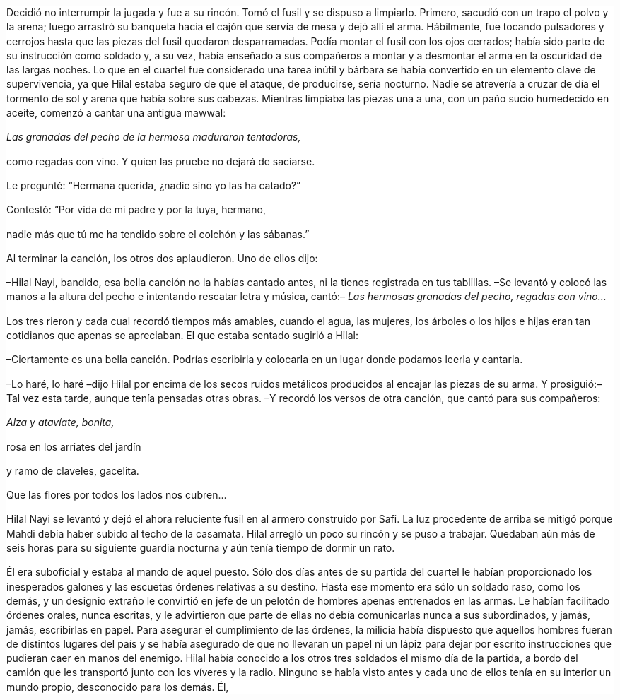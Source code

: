 Decidió no interrumpir la jugada y fue a su rincón. Tomó el fusil y se
dispuso a limpiarlo. Primero, sacudió con un trapo el polvo y la arena; luego
arrastró su banqueta hacia el cajón que servía de mesa y dejó allí el arma.
Hábilmente, fue tocando pulsadores y cerrojos hasta que las piezas del fusil
quedaron desparramadas. Podía montar el fusil con los ojos cerrados; había
sido parte de su instrucción como soldado y, a su vez, había enseñado a sus
compañeros a montar y a desmontar el arma en la oscuridad de las largas
noches. Lo que en el cuartel fue considerado una tarea inútil y bárbara se
había convertido en un elemento clave de supervivencia, ya que Hilal estaba
seguro de que el ataque, de producirse, sería nocturno. Nadie se atrevería a
cruzar de día el tormento de sol y arena que había sobre sus cabezas.
Mientras limpiaba las piezas una a una, con un paño sucio humedecido en
aceite, comenzó a cantar una antigua mawwal:

_Las granadas del pecho de la hermosa maduraron tentadoras,_

como regadas con vino. Y quien las pruebe no dejará de saciarse.

Le pregunté: “Hermana querida, ¿nadie sino yo las ha catado?”

Contestó: “Por vida de mi padre y por la tuya, hermano,

nadie más que tú me ha tendido sobre el colchón y las sábanas.”

Al terminar la canción, los otros dos aplaudieron. Uno de ellos dijo:

–Hilal Nayi, bandido, esa bella canción no la habías cantado antes, ni la
tienes registrada en tus tablillas. –Se levantó y colocó las manos a la
altura del pecho e intentando rescatar letra y música, cantó:– _Las hermosas
granadas del pecho, regadas con vino…_

Los tres rieron y cada cual recordó tiempos más amables, cuando el agua, las
mujeres, los árboles o los hijos e hijas eran tan cotidianos que apenas se
apreciaban. El que estaba sentado sugirió a Hilal:

–Ciertamente es una bella canción. Podrías escribirla y colocarla en un lugar
donde podamos leerla y cantarla.

–Lo haré, lo haré –dijo Hilal por encima de los secos ruidos metálicos
producidos al encajar las piezas de su arma. Y prosiguió:– Tal vez esta
tarde, aunque tenía pensadas otras obras. –Y recordó los versos de otra
canción, que cantó para sus compañeros:

_Alza y atavíate, bonita,_

rosa en los arriates del jardín

y ramo de claveles, gacelita.

Que las flores por todos los lados nos cubren…

Hilal Nayi se levantó y dejó el ahora reluciente fusil en al armero
construido por Safi. La luz procedente de arriba se mitigó porque Mahdi debía
haber subido al techo de la casamata. Hilal arregló un poco su rincón y se
puso a trabajar. Quedaban aún más de seis horas para su siguiente guardia
nocturna y aún tenía tiempo de dormir un rato.

Él era suboficial y estaba al mando de aquel puesto. Sólo dos días antes de
su partida del cuartel le habían proporcionado los inesperados galones y las
escuetas órdenes relativas a su destino. Hasta ese momento era sólo un
soldado raso, como los demás, y un designio extraño le convirtió en jefe de
un pelotón de hombres apenas entrenados en las armas. Le habían facilitado
órdenes orales, nunca escritas, y le advirtieron que parte de ellas no debía
comunicarlas nunca a sus subordinados, y jamás, jamás, escribirlas en papel.
Para asegurar el cumplimiento de las órdenes, la milicia había dispuesto que
aquellos hombres fueran de distintos lugares del país y se había asegurado de
que no llevaran un papel ni un lápiz para dejar por escrito instrucciones que
pudieran caer en manos del enemigo. Hilal había conocido a los otros tres
soldados el mismo día de la partida, a bordo del camión que les transportó
junto con los víveres y la radio. Ninguno se había visto antes y cada uno de
ellos tenía en su interior un mundo propio, desconocido para los demás. Él,